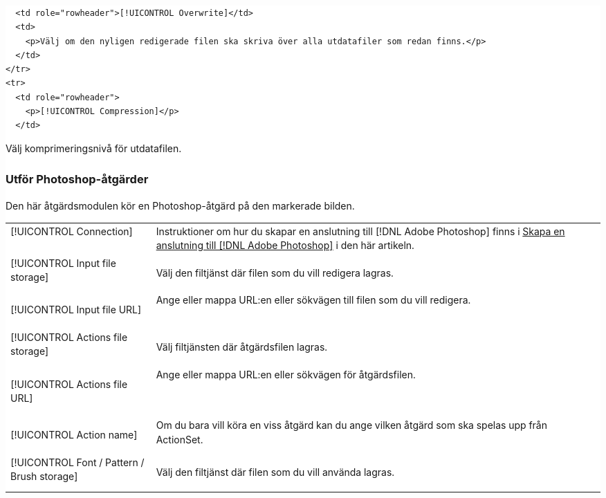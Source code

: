       <td role="rowheader">[!UICONTROL Overwrite]</td>
      <td>
        <p>Välj om den nyligen redigerade filen ska skriva över alla utdatafiler som redan finns.</p>
      </td>
    </tr>
    <tr>
      <td role="rowheader">
        <p>[!UICONTROL Compression]</p>
      </td>
   <td> Välj komprimeringsnivå för utdatafilen. </td> 
    </tr>
  </tbody>
</table>

### Utför Photoshop-åtgärder

Den här åtgärdsmodulen kör en Photoshop-åtgärd på den markerade bilden.

<table style="table-layout:auto"> 
  <col/>
  <col/>
  <tbody>
    <tr>
      <td role="rowheader">[!UICONTROL Connection]</td>
      <td>Instruktioner om hur du skapar en anslutning till [!DNL Adobe Photoshop] finns i <a href="#create-a-connection-to-adobe-photoshop" class="MCXref xref" >Skapa en anslutning till [!DNL Adobe Photoshop]</a> i den här artikeln.</td>
    </tr>
    <tr>
      <td role="rowheader">[!UICONTROL Input file storage]</td>
      <td>
        <p>Välj den filtjänst där filen som du vill redigera lagras.</p>
      </td>
    </tr>
    <tr>
      <td role="rowheader">
        <p>[!UICONTROL Input file URL]</p>
      </td>
   <td> Ange eller mappa URL:en eller sökvägen till filen som du vill redigera. </td> 
    </tr>
    <tr>
      <td role="rowheader">[!UICONTROL Actions file storage]</td>
      <td>
        <p>Välj filtjänsten där åtgärdsfilen lagras.</p>
      </td>
    </tr>
    <tr>
      <td role="rowheader">
        <p>[!UICONTROL Actions file URL]</p>
      </td>
   <td> Ange eller mappa URL:en eller sökvägen för åtgärdsfilen. </td> 
    </tr>
     <tr>
      <td role="rowheader">
        <p>[!UICONTROL Action name]</p>
      </td>
   <td> Om du bara vill köra en viss åtgärd kan du ange vilken åtgärd som ska spelas upp från ActionSet. </td> 
    </tr>
    <tr>
      <td role="rowheader">[!UICONTROL Font / Pattern / Brush storage]</td>
      <td>
        <p>Välj den filtjänst där filen som du vill använda lagras.</p>
      </td>